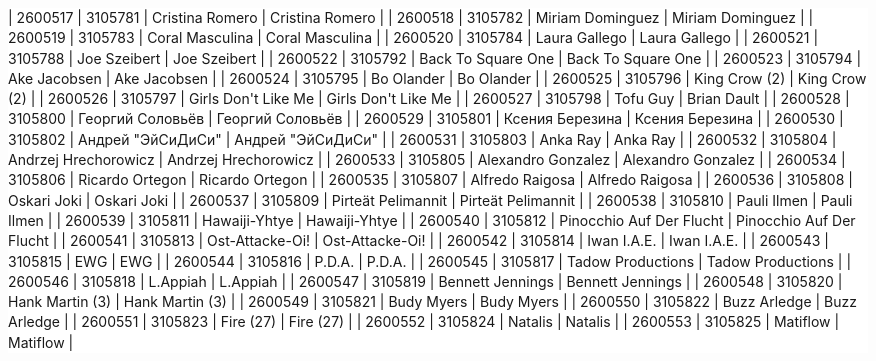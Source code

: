 | 2600517 | 3105781 | Cristina Romero | Cristina Romero |
| 2600518 | 3105782 | Miriam Dominguez | Miriam Dominguez |
| 2600519 | 3105783 | Coral Masculina | Coral Masculina |
| 2600520 | 3105784 | Laura Gallego | Laura Gallego |
| 2600521 | 3105788 | Joe Szeibert | Joe Szeibert |
| 2600522 | 3105792 | Back To Square One | Back To Square One |
| 2600523 | 3105794 | Ake Jacobsen | Ake Jacobsen |
| 2600524 | 3105795 | Bo Olander | Bo Olander |
| 2600525 | 3105796 | King Crow (2) | King Crow (2) |
| 2600526 | 3105797 | Girls Don't Like Me | Girls Don't Like Me |
| 2600527 | 3105798 | Tofu Guy | Brian Dault |
| 2600528 | 3105800 | Георгий Соловьёв | Георгий Соловьёв |
| 2600529 | 3105801 | Ксения Березина | Ксения Березина |
| 2600530 | 3105802 | Андрей "ЭйСиДиСи" | Андрей "ЭйСиДиСи" |
| 2600531 | 3105803 | Anka Ray | Anka Ray |
| 2600532 | 3105804 | Andrzej Hrechorowicz | Andrzej Hrechorowicz |
| 2600533 | 3105805 | Alexandro Gonzalez | Alexandro Gonzalez |
| 2600534 | 3105806 | Ricardo Ortegon | Ricardo Ortegon |
| 2600535 | 3105807 | Alfredo Raigosa | Alfredo Raigosa |
| 2600536 | 3105808 | Oskari Joki | Oskari Joki |
| 2600537 | 3105809 | Pirteät Pelimannit | Pirteät Pelimannit |
| 2600538 | 3105810 | Pauli Ilmen | Pauli Ilmen |
| 2600539 | 3105811 | Hawaiji-Yhtye | Hawaiji-Yhtye |
| 2600540 | 3105812 | Pinocchio Auf Der Flucht | Pinocchio Auf Der Flucht |
| 2600541 | 3105813 | Ost-Attacke-Oi! | Ost-Attacke-Oi! |
| 2600542 | 3105814 | Iwan I.A.E. | Iwan I.A.E. |
| 2600543 | 3105815 | EWG | EWG |
| 2600544 | 3105816 | P.D.A. | P.D.A. |
| 2600545 | 3105817 | Tadow Productions | Tadow Productions |
| 2600546 | 3105818 | L.Appiah | L.Appiah |
| 2600547 | 3105819 | Bennett Jennings | Bennett Jennings |
| 2600548 | 3105820 | Hank Martin (3) | Hank Martin (3) |
| 2600549 | 3105821 | Budy Myers | Budy Myers |
| 2600550 | 3105822 | Buzz Arledge | Buzz Arledge |
| 2600551 | 3105823 | Fire (27) | Fire (27) |
| 2600552 | 3105824 | Natalis | Natalis |
| 2600553 | 3105825 | Matiflow | Matiflow |